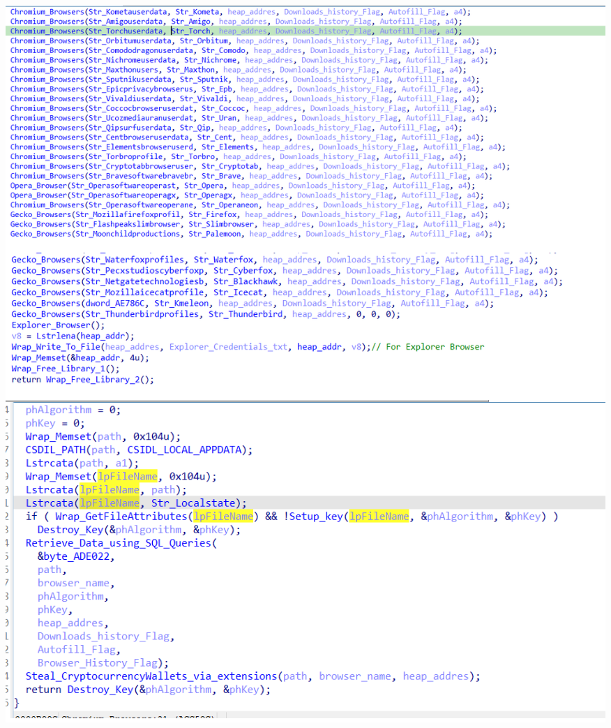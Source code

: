 <p align="center">
<img  class="image" src="/assets/Malware-Analysis/Mars/44.png"> 
</p> 

<p align="center">
<img  class="image" src="/assets/Malware-Analysis/Mars/45.png"> 
</p> 

<p align="center">
<img  class="image" src="/assets/Malware-Analysis/Mars/46.png"> 
</p> 
